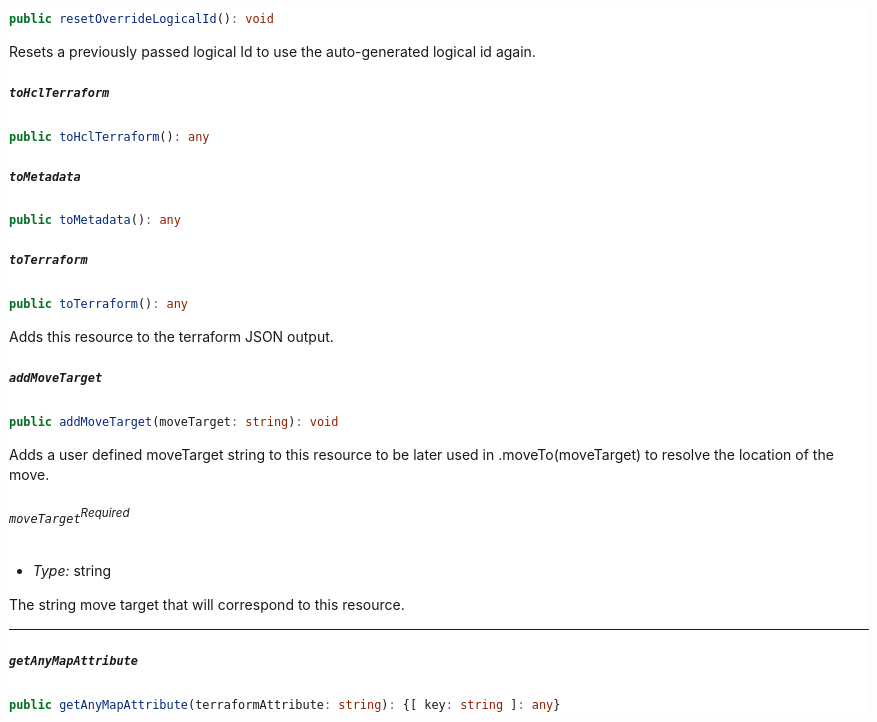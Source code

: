 ```typescript
public resetOverrideLogicalId(): void
```

Resets a previously passed logical Id to use the auto-generated logical id again.

##### `toHclTerraform` <a name="toHclTerraform" id="@cdktf/provider-okta.emailSenderVerification.EmailSenderVerification.toHclTerraform"></a>

```typescript
public toHclTerraform(): any
```

##### `toMetadata` <a name="toMetadata" id="@cdktf/provider-okta.emailSenderVerification.EmailSenderVerification.toMetadata"></a>

```typescript
public toMetadata(): any
```

##### `toTerraform` <a name="toTerraform" id="@cdktf/provider-okta.emailSenderVerification.EmailSenderVerification.toTerraform"></a>

```typescript
public toTerraform(): any
```

Adds this resource to the terraform JSON output.

##### `addMoveTarget` <a name="addMoveTarget" id="@cdktf/provider-okta.emailSenderVerification.EmailSenderVerification.addMoveTarget"></a>

```typescript
public addMoveTarget(moveTarget: string): void
```

Adds a user defined moveTarget string to this resource to be later used in .moveTo(moveTarget) to resolve the location of the move.

###### `moveTarget`<sup>Required</sup> <a name="moveTarget" id="@cdktf/provider-okta.emailSenderVerification.EmailSenderVerification.addMoveTarget.parameter.moveTarget"></a>

- *Type:* string

The string move target that will correspond to this resource.

---

##### `getAnyMapAttribute` <a name="getAnyMapAttribute" id="@cdktf/provider-okta.emailSenderVerification.EmailSenderVerification.getAnyMapAttribute"></a>

```typescript
public getAnyMapAttribute(terraformAttribute: string): {[ key: string ]: any}
```
